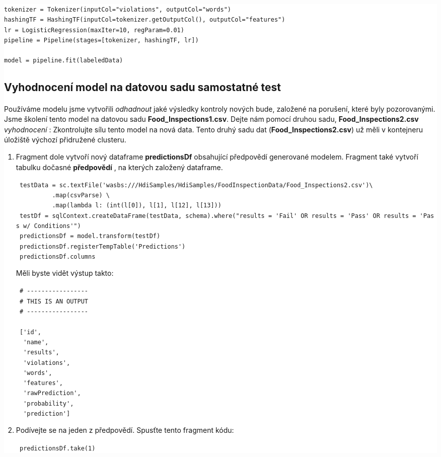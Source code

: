     tokenizer = Tokenizer(inputCol="violations", outputCol="words")
    hashingTF = HashingTF(inputCol=tokenizer.getOutputCol(), outputCol="features")
    lr = LogisticRegression(maxIter=10, regParam=0.01)
    pipeline = Pipeline(stages=[tokenizer, hashingTF, lr])
    
    model = pipeline.fit(labeledData)


## <a name="evaluate-the-model-on-a-separate-test-dataset"></a>Vyhodnocení model na datovou sadu samostatné test

Používáme modelu jsme vytvořili *odhadnout* jaké výsledky kontroly nových bude, založené na porušení, které byly pozorovanými. Jsme školení tento model na datovou sadu **Food_Inspections1.csv**. Dejte nám pomocí druhou sadu, **Food_Inspections2.csv** *vyhodnocení* : Zkontrolujte sílu tento model na nová data. Tento druhý sadu dat (**Food_Inspections2.csv**) už měli v kontejneru úložiště výchozí přidružené clusteru.

1. Fragment dole vytvoří nový dataframe **predictionsDf** obsahující předpovědí generované modelem. Fragment také vytvoří tabulku dočasné **předpovědí** , na kterých založený dataframe.


        testData = sc.textFile('wasbs:///HdiSamples/HdiSamples/FoodInspectionData/Food_Inspections2.csv')\
                 .map(csvParse) \
                 .map(lambda l: (int(l[0]), l[1], l[12], l[13]))
        testDf = sqlContext.createDataFrame(testData, schema).where("results = 'Fail' OR results = 'Pass' OR results = 'Pass w/ Conditions'")
        predictionsDf = model.transform(testDf)
        predictionsDf.registerTempTable('Predictions')
        predictionsDf.columns


    Měli byste vidět výstup takto:
    
        # -----------------
        # THIS IS AN OUTPUT
        # -----------------
        
        ['id',
         'name',
         'results',
         'violations',
         'words',
         'features',
         'rawPrediction',
         'probability',
         'prediction']

2. Podívejte se na jeden z předpovědí. Spusťte tento fragment kódu:

        predictionsDf.take(1)
